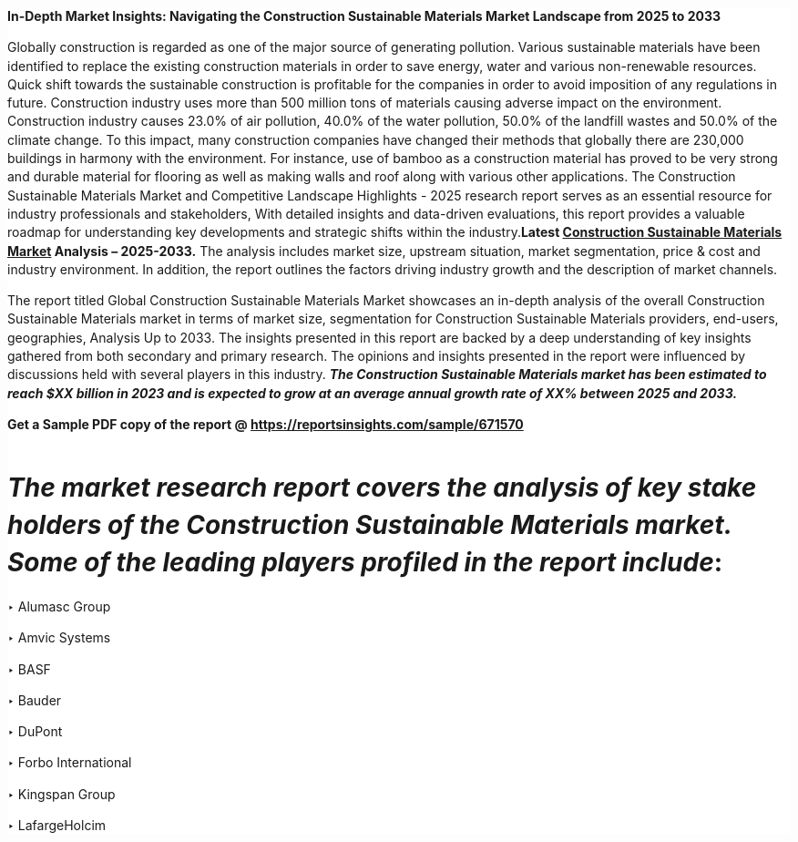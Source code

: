 <strong>In-Depth Market Insights: Navigating the Construction Sustainable Materials Market Landscape from 2025 to 2033</strong></p>

Globally construction is regarded as one of the major source of generating pollution. Various sustainable materials have been identified to replace the existing construction materials in order to save energy, water and various non-renewable resources. Quick shift towards the sustainable construction is profitable for the companies in order to avoid imposition of any regulations in future. Construction industry uses more than 500 million tons of materials causing adverse impact on the environment. Construction industry causes 23.0% of air pollution, 40.0% of the water pollution, 50.0% of the landfill wastes and 50.0% of the climate change. To this impact, many construction companies have changed their methods that globally there are 230,000 buildings in harmony with the environment. For instance, use of bamboo as a construction material has proved to be very strong and durable material for flooring as well as making walls and roof along with various other applications. The Construction Sustainable Materials Market and Competitive Landscape Highlights - 2025 research report serves as an essential resource for industry professionals and stakeholders, With detailed insights and data-driven evaluations, this report provides a valuable roadmap for understanding key developments and strategic shifts within the industry.<strong>Latest <a href=https://www.reportsinsights.com/sample/671570>Construction Sustainable Materials Market</a> Analysis – 2025-2033.</strong>  The analysis includes market size, upstream situation, market segmentation, price & cost and industry environment. In addition, the report outlines the factors driving industry growth and the description of market channels.

The report titled Global Construction Sustainable Materials Market showcases an in-depth analysis of the overall Construction Sustainable Materials market in terms of market size, segmentation for Construction Sustainable Materials providers, end-users, geographies, Analysis Up to 2033. The insights presented in this report are backed by a deep understanding of key insights gathered from both secondary and primary research. The opinions and insights presented in the report were influenced by discussions held with several players in this industry. <strong><em>The Construction Sustainable Materials market has been estimated to reach $XX billion in 2023 and is expected to grow at an average annual growth rate of XX% between 2025 and 2033.</em></strong>

<strong>Get a Sample PDF copy of the report @ <a href=https://reportsinsights.com/sample/671570>https://reportsinsights.com/sample/671570</a></strong>

# <strong><em>The market research report covers the analysis of key stake holders of the Construction Sustainable Materials market. Some of the leading players profiled in the report include</em></strong>: 

‣ Alumasc Group

‣ Amvic Systems

‣ BASF

‣ Bauder

‣ DuPont

‣ Forbo International

‣ Kingspan Group

‣ LafargeHolcim
